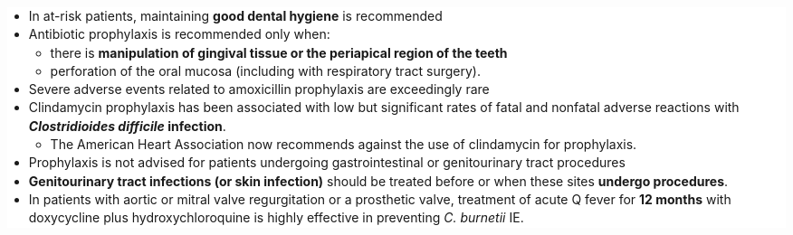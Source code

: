   
* In at-risk patients, maintaining **good dental hygiene** is recommended  
* Antibiotic prophylaxis is recommended only when:  
	* there is **manipulation of gingival tissue or the periapical region of the teeth**    
	* perforation of the oral mucosa (including with respiratory tract surgery).  
* Severe adverse events related to amoxicillin prophylaxis are exceedingly rare  
* Clindamycin prophylaxis has been associated with low but significant rates of fatal and nonfatal adverse reactions with **_Clostridioides difficile_ infection**.   
	* The American Heart Association now recommends against the use of clindamycin for prophylaxis.   
* Prophylaxis is not advised for patients undergoing gastrointestinal or genitourinary tract procedures  
* **Genitourinary tract infections (or skin infection)** should be treated before or when these sites **undergo procedures**.  
* In patients with aortic or mitral valve regurgitation or a prosthetic valve, treatment of acute Q fever for **12 months** with doxycycline plus hydroxychloroquine is highly effective in preventing _C. burnetii_ IE.  
  
